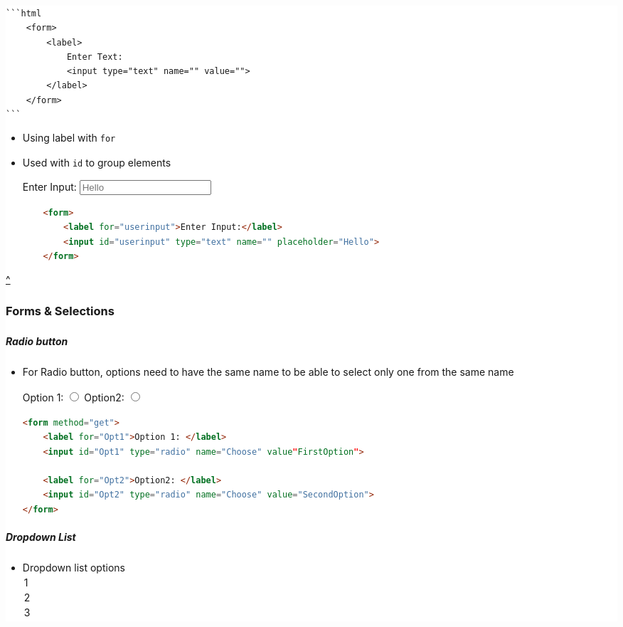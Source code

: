    ```html
        <form>
            <label>
                Enter Text:
                <input type="text" name="" value="">
            </label>
        </form>
    ```

- Using label with `for`
- Used with `id` to group elements
    <form>
        <label for="userinput">Enter Input:</label>
        <input id="userinput" type="text" name="" placeholder="Hello">
    </form>

    ```html
        <form>
            <label for="userinput">Enter Input:</label>
            <input id="userinput" type="text" name="" placeholder="Hello">
        </form>
    ```
[^](#table-of-contents)

### Forms & Selections
##### Radio button
- For Radio button, options need to have the same name to be able to select only one from the same name

    <form method="get">
        <label for="Opt1">Option 1: </label>
        <input id="Opt1" type="radio" name="Choose" value"">
        <label for="Opt2">Option2: </label>
        <input id="Opt2" type="radio" name="Choose" value="">
    </form>

    ```html
    <form method="get">
        <label for="Opt1">Option 1: </label>
        <input id="Opt1" type="radio" name="Choose" value"FirstOption">

        <label for="Opt2">Option2: </label>
        <input id="Opt2" type="radio" name="Choose" value="SecondOption">
    </form>
    ```

##### Dropdown List
- Dropdown list options
    <form method="get>
        <select name="Lists">
            <option value="Item1">1</option>
            <option value="Item2">2</option>
            <option value="Item3">3</option>
        </select>
    </form>
